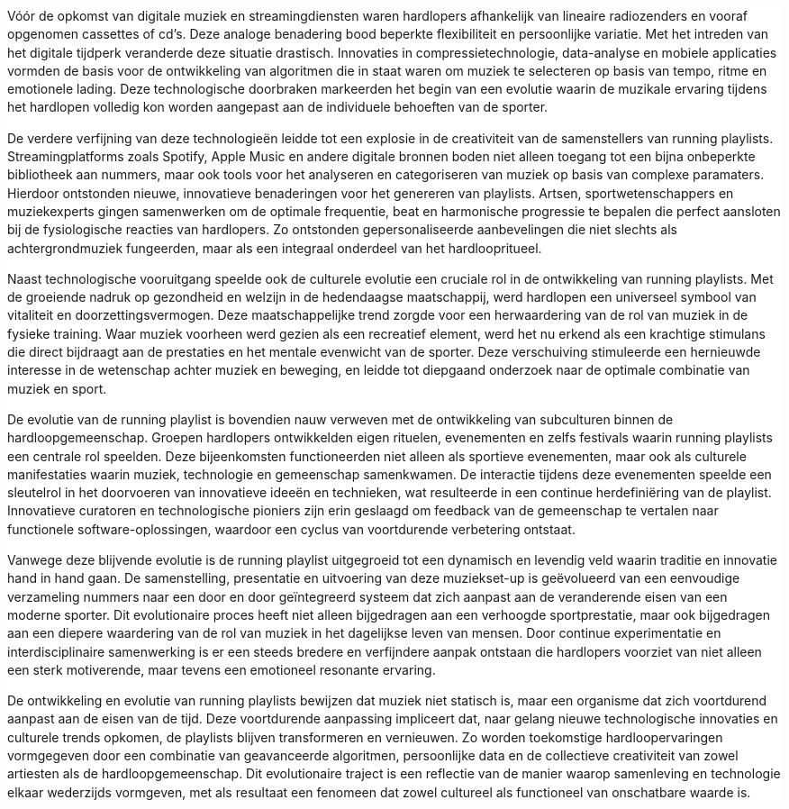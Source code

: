 Vóór de opkomst van digitale muziek en streamingdiensten waren hardlopers afhankelijk van lineaire radiozenders en vooraf opgenomen cassettes of cd’s. Deze analoge benadering bood beperkte flexibiliteit en persoonlijke variatie. Met het intreden van het digitale tijdperk veranderde deze situatie drastisch. Innovaties in compressietechnologie, data-analyse en mobiele applicaties vormden de basis voor de ontwikkeling van algoritmen die in staat waren om muziek te selecteren op basis van tempo, ritme en emotionele lading. Deze technologische doorbraken markeerden het begin van een evolutie waarin de muzikale ervaring tijdens het hardlopen volledig kon worden aangepast aan de individuele behoeften van de sporter.  

De verdere verfijning van deze technologieën leidde tot een explosie in de creativiteit van de samenstellers van running playlists. Streamingplatforms zoals Spotify, Apple Music en andere digitale bronnen boden niet alleen toegang tot een bijna onbeperkte bibliotheek aan nummers, maar ook tools voor het analyseren en categoriseren van muziek op basis van complexe paramaters. Hierdoor ontstonden nieuwe, innovatieve benaderingen voor het genereren van playlists. Artsen, sportwetenschappers en muziekexperts gingen samenwerken om de optimale frequentie, beat en harmonische progressie te bepalen die perfect aansloten bij de fysiologische reacties van hardlopers. Zo ontstonden gepersonaliseerde aanbevelingen die niet slechts als achtergrondmuziek fungeerden, maar als een integraal onderdeel van het hardloopritueel.  

Naast technologische vooruitgang speelde ook de culturele evolutie een cruciale rol in de ontwikkeling van running playlists. Met de groeiende nadruk op gezondheid en welzijn in de hedendaagse maatschappij, werd hardlopen een universeel symbool van vitaliteit en doorzettingsvermogen. Deze maatschappelijke trend zorgde voor een herwaardering van de rol van muziek in de fysieke training. Waar muziek voorheen werd gezien als een recreatief element, werd het nu erkend als een krachtige stimulans die direct bijdraagt aan de prestaties en het mentale evenwicht van de sporter. Deze verschuiving stimuleerde een hernieuwde interesse in de wetenschap achter muziek en beweging, en leidde tot diepgaand onderzoek naar de optimale combinatie van muziek en sport.  

De evolutie van de running playlist is bovendien nauw verweven met de ontwikkeling van subculturen binnen de hardloopgemeenschap. Groepen hardlopers ontwikkelden eigen rituelen, evenementen en zelfs festivals waarin running playlists een centrale rol speelden. Deze bijeenkomsten functioneerden niet alleen als sportieve evenementen, maar ook als culturele manifestaties waarin muziek, technologie en gemeenschap samenkwamen. De interactie tijdens deze evenementen speelde een sleutelrol in het doorvoeren van innovatieve ideeën en technieken, wat resulteerde in een continue herdefiniëring van de playlist. Innovatieve curatoren en technologische pioniers zijn erin geslaagd om feedback van de gemeenschap te vertalen naar functionele software-oplossingen, waardoor een cyclus van voortdurende verbetering ontstaat.  

Vanwege deze blijvende evolutie is de running playlist uitgegroeid tot een dynamisch en levendig veld waarin traditie en innovatie hand in hand gaan. De samenstelling, presentatie en uitvoering van deze muziekset-up is geëvolueerd van een eenvoudige verzameling nummers naar een door en door geïntegreerd systeem dat zich aanpast aan de veranderende eisen van een moderne sporter. Dit evolutionaire proces heeft niet alleen bijgedragen aan een verhoogde sportprestatie, maar ook bijgedragen aan een diepere waardering van de rol van muziek in het dagelijkse leven van mensen. Door continue experimentatie en interdisciplinaire samenwerking is er een steeds bredere en verfijndere aanpak ontstaan die hardlopers voorziet van niet alleen een sterk motiverende, maar tevens een emotioneel resonante ervaring.  

De ontwikkeling en evolutie van running playlists bewijzen dat muziek niet statisch is, maar een organisme dat zich voortdurend aanpast aan de eisen van de tijd. Deze voortdurende aanpassing impliceert dat, naar gelang nieuwe technologische innovaties en culturele trends opkomen, de playlists blijven transformeren en vernieuwen. Zo worden toekomstige hardloopervaringen vormgegeven door een combinatie van geavanceerde algoritmen, persoonlijke data en de collectieve creativiteit van zowel artiesten als de hardloopgemeenschap. Dit evolutionaire traject is een reflectie van de manier waarop samenleving en technologie elkaar wederzijds vormgeven, met als resultaat een fenomeen dat zowel cultureel als functioneel van onschatbare waarde is.  

